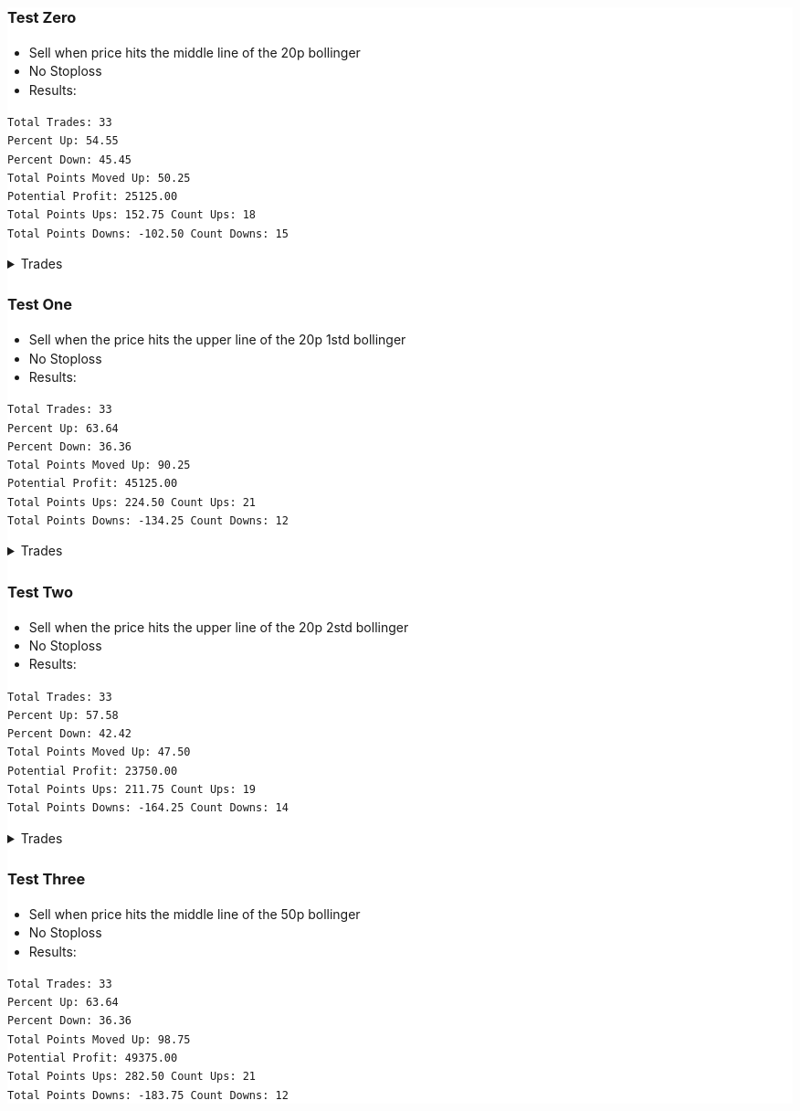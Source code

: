 ### Test Zero
* Sell when price hits the middle line of the 20p bollinger
* No Stoploss
* Results:
```
Total Trades: 33
Percent Up: 54.55
Percent Down: 45.45
Total Points Moved Up: 50.25
Potential Profit: 25125.00
Total Points Ups: 152.75 Count Ups: 18
Total Points Downs: -102.50 Count Downs: 15
```

<details><summary>Trades</summary></details>

### Test One
* Sell when the price hits the upper line of the 20p 1std bollinger
* No Stoploss
* Results:
```
Total Trades: 33
Percent Up: 63.64
Percent Down: 36.36
Total Points Moved Up: 90.25
Potential Profit: 45125.00
Total Points Ups: 224.50 Count Ups: 21
Total Points Downs: -134.25 Count Downs: 12
```

<details><summary>Trades</summary></details>

### Test Two
* Sell when the price hits the upper line of the 20p 2std bollinger
* No Stoploss
* Results:
```
Total Trades: 33
Percent Up: 57.58
Percent Down: 42.42
Total Points Moved Up: 47.50
Potential Profit: 23750.00
Total Points Ups: 211.75 Count Ups: 19
Total Points Downs: -164.25 Count Downs: 14
```

<details><summary>Trades</summary></details>

### Test Three
* Sell when price hits the middle line of the 50p bollinger
* No Stoploss
* Results:
```
Total Trades: 33
Percent Up: 63.64
Percent Down: 36.36
Total Points Moved Up: 98.75
Potential Profit: 49375.00
Total Points Ups: 282.50 Count Ups: 21
Total Points Downs: -183.75 Count Downs: 12
```
